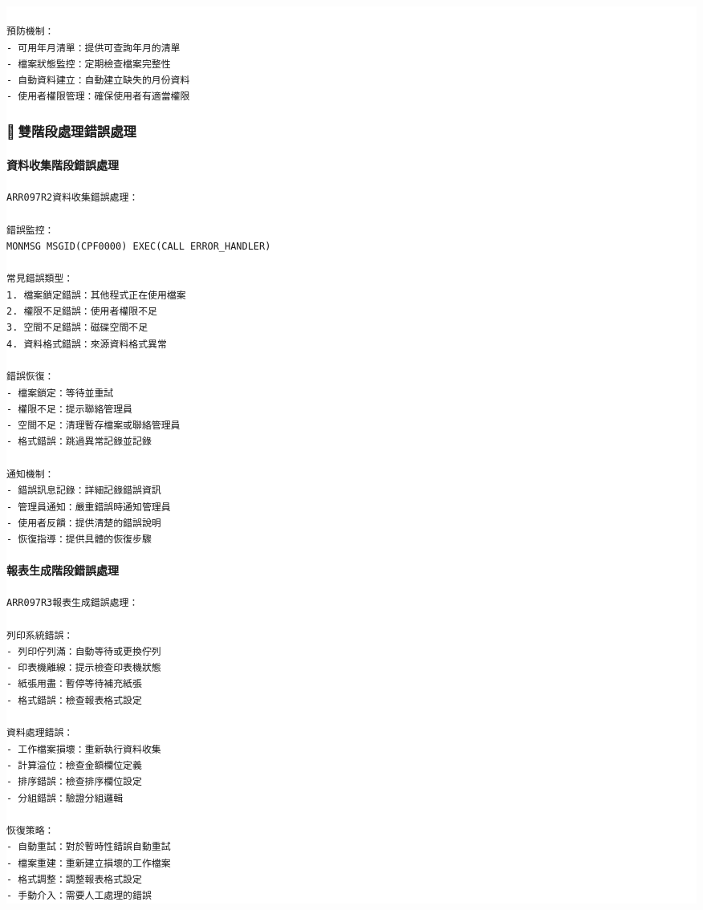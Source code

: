 ```

預防機制：
- 可用年月清單：提供可查詢年月的清單
- 檔案狀態監控：定期檢查檔案完整性
- 自動資料建立：自動建立缺失的月份資料
- 使用者權限管理：確保使用者有適當權限
```

### 🎯 雙階段處理錯誤處理

#### 資料收集階段錯誤處理
```
ARR097R2資料收集錯誤處理：

錯誤監控：
MONMSG MSGID(CPF0000) EXEC(CALL ERROR_HANDLER)

常見錯誤類型：
1. 檔案鎖定錯誤：其他程式正在使用檔案
2. 權限不足錯誤：使用者權限不足
3. 空間不足錯誤：磁碟空間不足
4. 資料格式錯誤：來源資料格式異常

錯誤恢復：
- 檔案鎖定：等待並重試
- 權限不足：提示聯絡管理員
- 空間不足：清理暫存檔案或聯絡管理員
- 格式錯誤：跳過異常記錄並記錄

通知機制：
- 錯誤訊息記錄：詳細記錄錯誤資訊
- 管理員通知：嚴重錯誤時通知管理員
- 使用者反饋：提供清楚的錯誤說明
- 恢復指導：提供具體的恢復步驟
```

#### 報表生成階段錯誤處理
```
ARR097R3報表生成錯誤處理：

列印系統錯誤：
- 列印佇列滿：自動等待或更換佇列
- 印表機離線：提示檢查印表機狀態
- 紙張用盡：暫停等待補充紙張
- 格式錯誤：檢查報表格式設定

資料處理錯誤：
- 工作檔案損壞：重新執行資料收集
- 計算溢位：檢查金額欄位定義
- 排序錯誤：檢查排序欄位設定
- 分組錯誤：驗證分組邏輯

恢復策略：
- 自動重試：對於暫時性錯誤自動重試
- 檔案重建：重新建立損壞的工作檔案
- 格式調整：調整報表格式設定
- 手動介入：需要人工處理的錯誤
```
